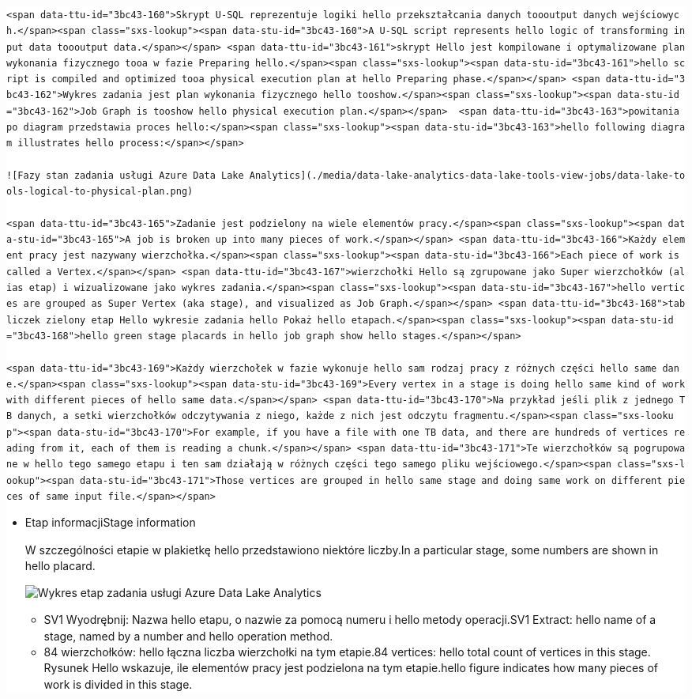     <span data-ttu-id="3bc43-160">Skrypt U-SQL reprezentuje logiki hello przekształcania danych toooutput danych wejściowych.</span><span class="sxs-lookup"><span data-stu-id="3bc43-160">A U-SQL script represents hello logic of transforming input data toooutput data.</span></span> <span data-ttu-id="3bc43-161">skrypt Hello jest kompilowane i optymalizowane plan wykonania fizycznego tooa w fazie Preparing hello.</span><span class="sxs-lookup"><span data-stu-id="3bc43-161">hello script is compiled and optimized tooa physical execution plan at hello Preparing phase.</span></span> <span data-ttu-id="3bc43-162">Wykres zadania jest plan wykonania fizycznego hello tooshow.</span><span class="sxs-lookup"><span data-stu-id="3bc43-162">Job Graph is tooshow hello physical execution plan.</span></span>  <span data-ttu-id="3bc43-163">powitania po diagram przedstawia proces hello:</span><span class="sxs-lookup"><span data-stu-id="3bc43-163">hello following diagram illustrates hello process:</span></span>
  
    ![Fazy stan zadania usługi Azure Data Lake Analytics](./media/data-lake-analytics-data-lake-tools-view-jobs/data-lake-tools-logical-to-physical-plan.png)
  
    <span data-ttu-id="3bc43-165">Zadanie jest podzielony na wiele elementów pracy.</span><span class="sxs-lookup"><span data-stu-id="3bc43-165">A job is broken up into many pieces of work.</span></span> <span data-ttu-id="3bc43-166">Każdy element pracy jest nazywany wierzchołka.</span><span class="sxs-lookup"><span data-stu-id="3bc43-166">Each piece of work is called a Vertex.</span></span> <span data-ttu-id="3bc43-167">wierzchołki Hello są zgrupowane jako Super wierzchołków (alias etap) i wizualizowane jako wykres zadania.</span><span class="sxs-lookup"><span data-stu-id="3bc43-167">hello vertices are grouped as Super Vertex (aka stage), and visualized as Job Graph.</span></span> <span data-ttu-id="3bc43-168">tabliczek zielony etap Hello wykresie zadania hello Pokaż hello etapach.</span><span class="sxs-lookup"><span data-stu-id="3bc43-168">hello green stage placards in hello job graph show hello stages.</span></span>
  
    <span data-ttu-id="3bc43-169">Każdy wierzchołek w fazie wykonuje hello sam rodzaj pracy z różnych części hello same dane.</span><span class="sxs-lookup"><span data-stu-id="3bc43-169">Every vertex in a stage is doing hello same kind of work with different pieces of hello same data.</span></span> <span data-ttu-id="3bc43-170">Na przykład jeśli plik z jednego TB danych, a setki wierzchołków odczytywania z niego, każde z nich jest odczytu fragmentu.</span><span class="sxs-lookup"><span data-stu-id="3bc43-170">For example, if you have a file with one TB data, and there are hundreds of vertices reading from it, each of them is reading a chunk.</span></span> <span data-ttu-id="3bc43-171">Te wierzchołków są pogrupowane w hello tego samego etapu i ten sam działają w różnych części tego samego pliku wejściowego.</span><span class="sxs-lookup"><span data-stu-id="3bc43-171">Those vertices are grouped in hello same stage and doing same work on different pieces of same input file.</span></span>
  
  * <span data-ttu-id="3bc43-172"><a name="state-information"></a>Etap informacji</span><span class="sxs-lookup"><span data-stu-id="3bc43-172"><a name="state-information"></a>Stage information</span></span>
    
      <span data-ttu-id="3bc43-173">W szczególności etapie w plakietkę hello przedstawiono niektóre liczby.</span><span class="sxs-lookup"><span data-stu-id="3bc43-173">In a particular stage, some numbers are shown in hello placard.</span></span>
    
      ![Wykres etap zadania usługi Azure Data Lake Analytics](./media/data-lake-analytics-data-lake-tools-view-jobs/data-lake-tools-job-graph-stage.png)
    
    * <span data-ttu-id="3bc43-175">SV1 Wyodrębnij: Nazwa hello etapu, o nazwie za pomocą numeru i hello metody operacji.</span><span class="sxs-lookup"><span data-stu-id="3bc43-175">SV1 Extract: hello name of a stage, named by a number and hello operation method.</span></span>
    * <span data-ttu-id="3bc43-176">84 wierzchołków: hello łączna liczba wierzchołki na tym etapie.</span><span class="sxs-lookup"><span data-stu-id="3bc43-176">84 vertices: hello total count of vertices in this stage.</span></span> <span data-ttu-id="3bc43-177">Rysunek Hello wskazuje, ile elementów pracy jest podzielona na tym etapie.</span><span class="sxs-lookup"><span data-stu-id="3bc43-177">hello figure indicates how many pieces of work is divided in this stage.</span></span>